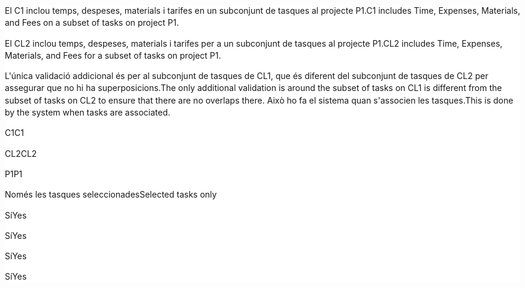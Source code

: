 <span data-ttu-id="2fe6a-289">El C1 inclou temps, despeses, materials i tarifes en un subconjunt de tasques al projecte P1.</span><span class="sxs-lookup"><span data-stu-id="2fe6a-289">C1 includes Time, Expenses, Materials, and Fees on a subset of tasks on project P1.</span></span>
                </p>
                <p>
<span data-ttu-id="2fe6a-290">El CL2 inclou temps, despeses, materials i tarifes per a un subconjunt de tasques al projecte P1.</span><span class="sxs-lookup"><span data-stu-id="2fe6a-290">CL2 includes Time, Expenses, Materials, and Fees for a subset of tasks on project P1.</span></span>
                </p>
                <p>
<span data-ttu-id="2fe6a-291">L'única validació addicional és per al subconjunt de tasques de CL1, que és diferent del subconjunt de tasques de CL2 per assegurar que no hi ha superposicions.</span><span class="sxs-lookup"><span data-stu-id="2fe6a-291">The only additional validation is around the subset of tasks on CL1 is different from the subset of tasks on CL2 to ensure that there are no overlaps there.</span></span> <span data-ttu-id="2fe6a-292">Això ho fa el sistema quan s'associen les tasques.</span><span class="sxs-lookup"><span data-stu-id="2fe6a-292">This is done by the system when tasks are associated.</span></span>
                </p>
            </td>
        </tr>
        <tr>
            <td width="43" valign="top">
                <p>
<span data-ttu-id="2fe6a-293">C1</span><span class="sxs-lookup"><span data-stu-id="2fe6a-293">C1</span></span> </p>
            </td>
            <td width="65" valign="top">
                <p>
<span data-ttu-id="2fe6a-294">CL2</span><span class="sxs-lookup"><span data-stu-id="2fe6a-294">CL2</span></span> </p>
            </td>
            <td width="42" valign="top">
                <p>
<span data-ttu-id="2fe6a-295">P1</span><span class="sxs-lookup"><span data-stu-id="2fe6a-295">P1</span></span> </p>
            </td>
            <td width="67" valign="top">
                <p>
<span data-ttu-id="2fe6a-296">Només les tasques seleccionades</span><span class="sxs-lookup"><span data-stu-id="2fe6a-296">Selected tasks only</span></span> </p>
            </td>
            <td width="48" valign="top">
                <p>
<span data-ttu-id="2fe6a-297">Sí</span><span class="sxs-lookup"><span data-stu-id="2fe6a-297">Yes</span></span> </p>
            </td>
            <td width="48" valign="top">
                <p>
<span data-ttu-id="2fe6a-298">Sí</span><span class="sxs-lookup"><span data-stu-id="2fe6a-298">Yes</span></span> </p>
            </td>
            <td width="42" valign="top">
                <p>
<span data-ttu-id="2fe6a-299">Sí</span><span class="sxs-lookup"><span data-stu-id="2fe6a-299">Yes</span></span> </p>
            </td>
            <td width="42" valign="top">
                <p>
<span data-ttu-id="2fe6a-300">Sí</span><span class="sxs-lookup"><span data-stu-id="2fe6a-300">Yes</span></span> </p>
            </td>
        </tr>
    </tbody>
</table>